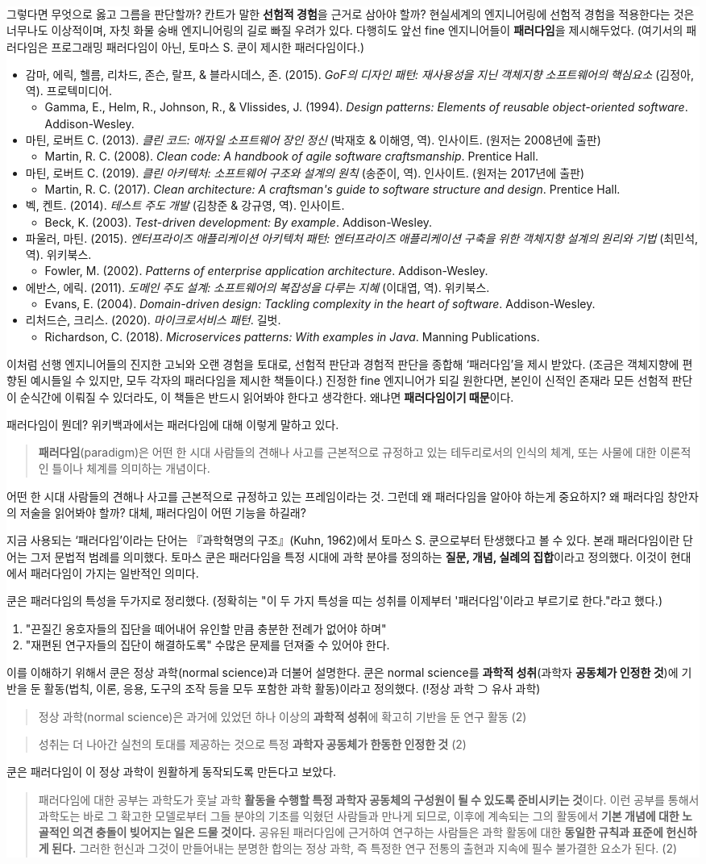 그렇다면 무엇으로 옳고 그름을 판단할까? 칸트가 말한 **선험적 경험**을 근거로 삼아야 할까? 현실세계의 엔지니어링에 선험적 경험을 적용한다는 것은 너무나도 이상적이며, 자칫 화물 숭배 엔지니어링의 길로 빠질 우려가 있다. 다행히도 앞선 fine 엔지니어들이 **패러다임**을 제시해두었다. (여기서의 패러다임은 프로그래밍 패러다임이 아닌, 토마스 S. 쿤이 제시한 패러다임이다.)

- 감마, 에릭, 헬름, 리차드, 존슨, 랄프, & 블라시데스, 존. (2015). _GoF의 디자인 패턴: 재사용성을 지닌 객체지향 소프트웨어의 핵심요소_ (김정아, 역). 프로텍미디어.
  - Gamma, E., Helm, R., Johnson, R., & Vlissides, J. (1994). _Design patterns: Elements of reusable object-oriented software_. Addison-Wesley.
- 마틴, 로버트 C. (2013). _클린 코드: 애자일 소프트웨어 장인 정신_ (박재호 & 이해영, 역). 인사이트. (원저는 2008년에 출판)
  - Martin, R. C. (2008). _Clean code: A handbook of agile software craftsmanship_. Prentice Hall.
- 마틴, 로버트 C. (2019). _클린 아키텍처: 소프트웨어 구조와 설계의 원칙_ (송준이, 역). 인사이트. (원저는 2017년에 출판)
  - Martin, R. C. (2017). _Clean architecture: A craftsman's guide to software structure and design_. Prentice Hall.
- 벡, 켄트. (2014). _테스트 주도 개발_ (김창준 & 강규영, 역). 인사이트.
  - Beck, K. (2003). _Test-driven development: By example_. Addison-Wesley.
- 파울러, 마틴. (2015). _엔터프라이즈 애플리케이션 아키텍처 패턴: 엔터프라이즈 애플리케이션 구축을 위한 객체지향 설계의 원리와 기법_ (최민석, 역). 위키북스.
  - Fowler, M. (2002). _Patterns of enterprise application architecture_. Addison-Wesley.
- 에반스, 에릭. (2011). _도메인 주도 설계: 소프트웨어의 복잡성을 다루는 지혜_ (이대엽, 역). 위키북스.
  - Evans, E. (2004). _Domain-driven design: Tackling complexity in the heart of software_. Addison-Wesley.
- 리처드슨, 크리스. (2020). _마이크로서비스 패턴_. 길벗.
  - Richardson, C. (2018). _Microservices patterns: With examples in Java_. Manning Publications.

이처럼 선행 엔지니어들의 진지한 고뇌와 오랜 경험을 토대로, 선험적 판단과 경험적 판단을 종합해 ‘패러다임’을 제시 받았다. (조금은 객체지향에 편향된 예시들일 수 있지만, 모두 각자의 패러다임을 제시한 책들이다.) 진정한 fine 엔지니어가 되길 원한다면, 본인이 신적인 존재라 모든 선험적 판단이 순식간에 이뤄질 수 있더라도, 이 책들은 반드시 읽어봐야 한다고 생각한다. 왜냐면 **패러다임이기 때문**이다.

패러다임이 뭔데? 위키백과에서는 패러다임에 대해 이렇게 말하고 있다.

> **패러다임**(paradigm)은 어떤 한 시대 사람들의 견해나 사고를 근본적으로 규정하고 있는 테두리로서의 인식의 체계, 또는 사물에 대한 이론적인 틀이나 체계를 의미하는 개념이다.

 어떤 한 시대 사람들의 견해나 사고를 근본적으로 규정하고 있는 프레임이라는 것. 그런데 왜 패러다임을 알아야 하는게 중요하지? 왜 패러다임 창안자의 저술을 읽어봐야 할까? 대체, 패러다임이 어떤 기능을 하길래?

지금 사용되는 ‘패러다임’이라는 단어는 『과학혁명의 구조』(Kuhn, 1962)에서 토마스 S. 쿤으로부터 탄생했다고 볼 수 있다. 본래 패러다임이란 단어는 그저 문법적 범례를 의미했다. 토마스 쿤은 패러다임을 특정 시대에 과학 분야를 정의하는 **질문, 개념, 실례의 집합**이라고 정의했다. 이것이 현대에서 패러다임이 가지는 일반적인 의미다.

쿤은 패러다임의 특성을 두가지로 정리했다. (정확히는 "이 두 가지 특성을 띠는 성취를 이제부터 '패러다임'이라고 부르기로 한다."라고 했다.)

1. "끈질긴 옹호자들의 집단을 떼어내어 유인할 만큼 충분한 전례가 없어야 하며"
2. "재편된 연구자들의 집단이 해결하도록" 수많은 문제를 던져줄 수 있어야 한다.

이를 이해하기 위해서 쿤은 정상 과학(normal science)과 더불어 설명한다. 쿤은 normal science를 **과학적 성취**(과학자 **공동체가 인정한 것**)에 기반을 둔 활동(법칙, 이론, 응용, 도구의 조작 등을 모두 포함한 과학 활동)이라고 정의했다. (!정상 과학 ⊃ 유사 과학)

> 정상 과학(normal science)은 과거에 있었던 하나 이상의 **과학적 성취**에 확고히 기반을 둔 연구 활동 (2)

> 성취는 더 나아간 실천의 토대를 제공하는 것으로 특정 **과학자 공동체가 한동한 인정한 것** (2)

쿤은 패러다임이 이 정상 과학이 원활하게 동작되도록 만든다고 보았다.

>패러다임에 대한 공부는 과학도가 훗날 과학 **활동을 수행할 특정 과학자 공동체의 구성원이 될 수 있도록 준비시키는 것**이다. 이런 공부를 통해서 과학도는 바로 그 확고한 모델로부터 그들 분야의 기초를 익혔던 사람들과 만나게 되므로, 이후에 계속되는 그의 활동에서 **기본 개념에 대한 노골적인 의견 충돌이 빚어지는 일은 드물 것이다.** 공유된 패러다임에 근거하여 연구하는 사람들은 과학 활동에 대한 **동일한 규칙과 표준에 헌신하게 된다.** 그러한 헌신과 그것이 만들어내는 분명한 합의는 정상 과학, 즉 특정한 연구 전통의 출현과 지속에 필수 불가결한 요소가 된다. (2)
